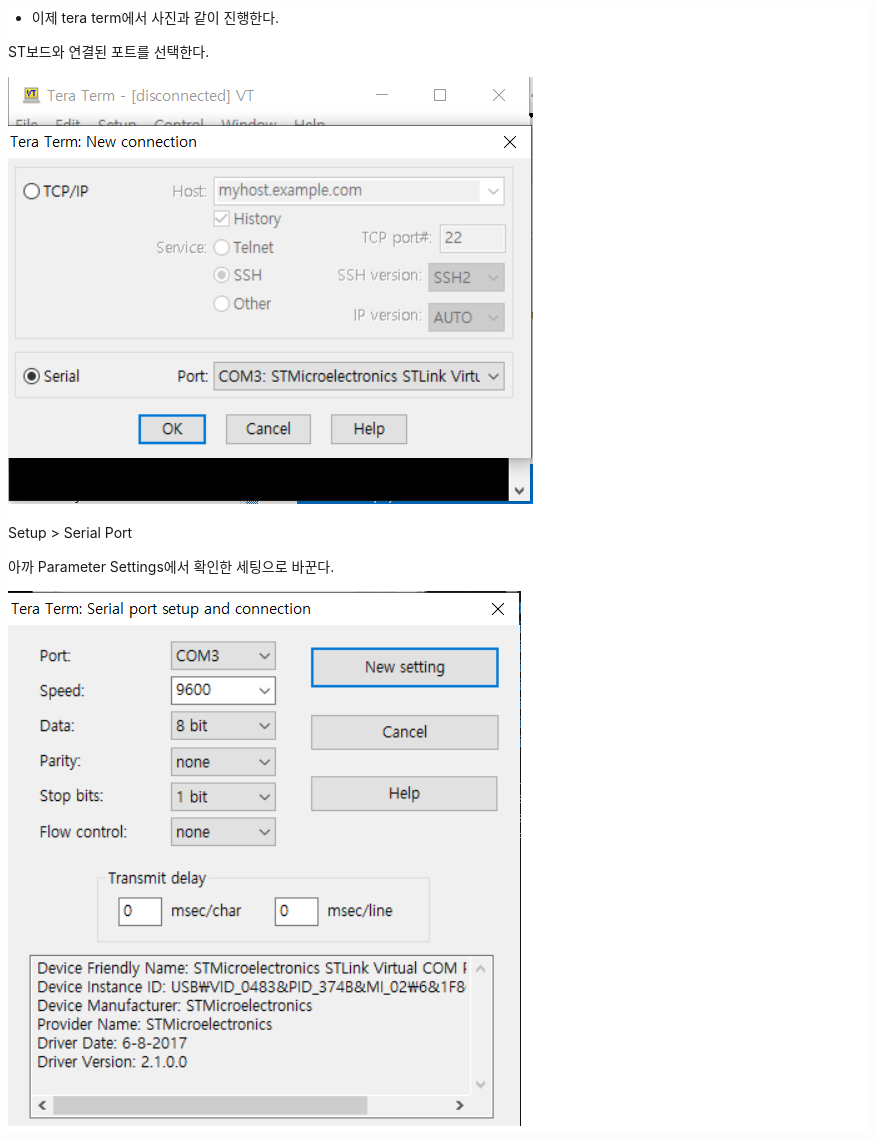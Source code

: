 

- 이제 tera term에서 사진과 같이 진행한다.

ST보드와 연결된 포트를 선택한다.

<img src='./img/tera_term_01.PNG'>

Setup > Serial Port

아까 Parameter Settings에서 확인한 세팅으로 바꾼다. 

<img src='./img/tera_term_02.PNG'>
